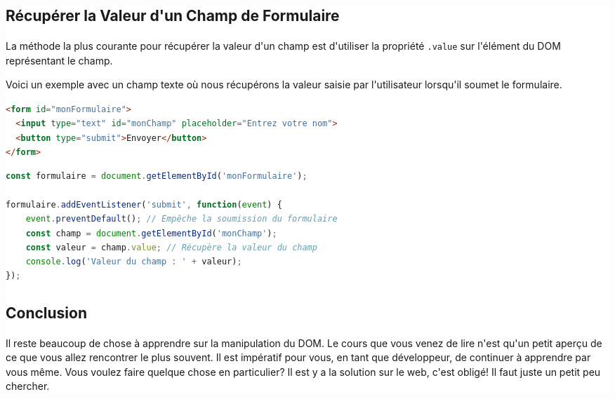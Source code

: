## Récupérer la Valeur d'un Champ de Formulaire

La méthode la plus courante pour récupérer la valeur d'un champ est d'utiliser la propriété `.value` sur l'élément du DOM représentant le champ.

Voici un exemple avec un champ texte où nous récupérons la valeur saisie par l'utilisateur lorsqu'il soumet le formulaire.

```html
<form id="monFormulaire">
  <input type="text" id="monChamp" placeholder="Entrez votre nom">
  <button type="submit">Envoyer</button>
</form>
```

```js
const formulaire = document.getElementById('monFormulaire');

formulaire.addEventListener('submit', function(event) {
    event.preventDefault(); // Empêche la soumission du formulaire
    const champ = document.getElementById('monChamp');
    const valeur = champ.value; // Récupère la valeur du champ
    console.log('Valeur du champ : ' + valeur);
});
```

## Conclusion

Il reste beaucoup de chose à apprendre sur la manipulation du DOM. Le cours que vous venez de lire n'est qu'un petit aperçu de ce que vous allez rencontrer le plus souvent. Il est impératif pour vous, en tant que développeur, de continuer à apprendre par vous même. Vous voulez faire quelque chose en particulier? Il est y a la solution sur le web, c'est obligé! Il faut juste un petit peu chercher.